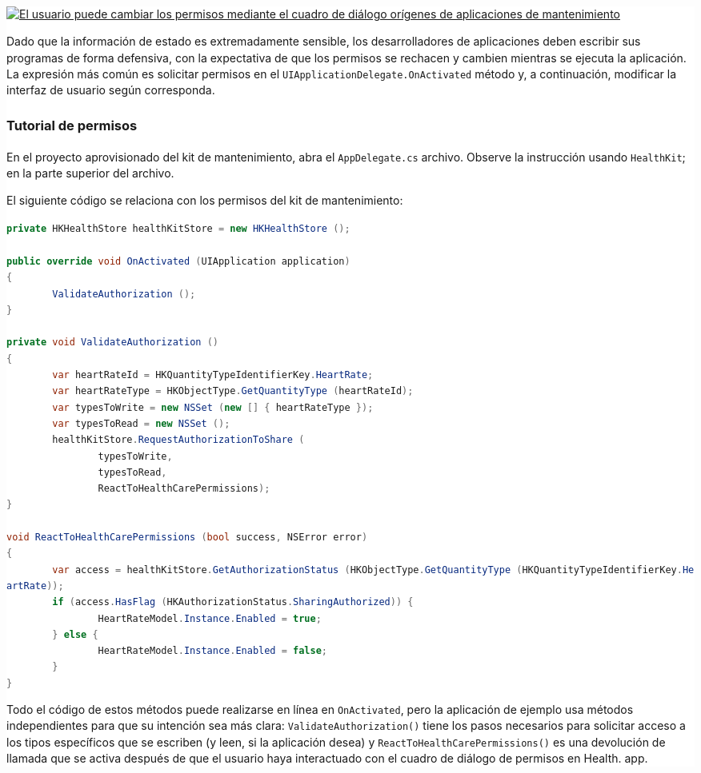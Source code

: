 [![](healthkit-images/image11.png "El usuario puede cambiar los permisos mediante el cuadro de diálogo orígenes de aplicaciones de mantenimiento")](healthkit-images/image11.png#lightbox)

Dado que la información de estado es extremadamente sensible, los desarrolladores de aplicaciones deben escribir sus programas de forma defensiva, con la expectativa de que los permisos se rechacen y cambien mientras se ejecuta la aplicación. La expresión más común es solicitar permisos en el `UIApplicationDelegate.OnActivated` método y, a continuación, modificar la interfaz de usuario según corresponda.

### <a name="permissions-walkthrough"></a>Tutorial de permisos

En el proyecto aprovisionado del kit de mantenimiento, abra el `AppDelegate.cs` archivo. Observe la instrucción usando `HealthKit`; en la parte superior del archivo.


El siguiente código se relaciona con los permisos del kit de mantenimiento:

```csharp
private HKHealthStore healthKitStore = new HKHealthStore ();

public override void OnActivated (UIApplication application)
{
        ValidateAuthorization ();
}

private void ValidateAuthorization ()
{
        var heartRateId = HKQuantityTypeIdentifierKey.HeartRate;
        var heartRateType = HKObjectType.GetQuantityType (heartRateId);
        var typesToWrite = new NSSet (new [] { heartRateType });
        var typesToRead = new NSSet ();
        healthKitStore.RequestAuthorizationToShare (
                typesToWrite, 
                typesToRead, 
                ReactToHealthCarePermissions);
}

void ReactToHealthCarePermissions (bool success, NSError error)
{
        var access = healthKitStore.GetAuthorizationStatus (HKObjectType.GetQuantityType (HKQuantityTypeIdentifierKey.HeartRate));
        if (access.HasFlag (HKAuthorizationStatus.SharingAuthorized)) {
                HeartRateModel.Instance.Enabled = true;
        } else {
                HeartRateModel.Instance.Enabled = false;
        }
}

```

Todo el código de estos métodos puede realizarse en línea en `OnActivated`, pero la aplicación de ejemplo usa métodos independientes para que su intención sea más clara: `ValidateAuthorization()` tiene los pasos necesarios para solicitar acceso a los tipos específicos que se escriben (y leen, si la aplicación desea) y `ReactToHealthCarePermissions()` es una devolución de llamada que se activa después de que el usuario haya interactuado con el cuadro de diálogo de permisos en Health. app.
